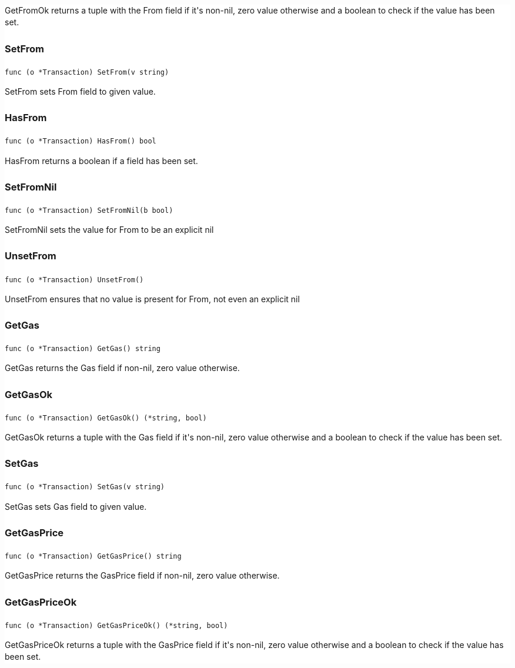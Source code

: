 GetFromOk returns a tuple with the From field if it's non-nil, zero value otherwise
and a boolean to check if the value has been set.

### SetFrom

`func (o *Transaction) SetFrom(v string)`

SetFrom sets From field to given value.

### HasFrom

`func (o *Transaction) HasFrom() bool`

HasFrom returns a boolean if a field has been set.

### SetFromNil

`func (o *Transaction) SetFromNil(b bool)`

 SetFromNil sets the value for From to be an explicit nil

### UnsetFrom
`func (o *Transaction) UnsetFrom()`

UnsetFrom ensures that no value is present for From, not even an explicit nil
### GetGas

`func (o *Transaction) GetGas() string`

GetGas returns the Gas field if non-nil, zero value otherwise.

### GetGasOk

`func (o *Transaction) GetGasOk() (*string, bool)`

GetGasOk returns a tuple with the Gas field if it's non-nil, zero value otherwise
and a boolean to check if the value has been set.

### SetGas

`func (o *Transaction) SetGas(v string)`

SetGas sets Gas field to given value.


### GetGasPrice

`func (o *Transaction) GetGasPrice() string`

GetGasPrice returns the GasPrice field if non-nil, zero value otherwise.

### GetGasPriceOk

`func (o *Transaction) GetGasPriceOk() (*string, bool)`

GetGasPriceOk returns a tuple with the GasPrice field if it's non-nil, zero value otherwise
and a boolean to check if the value has been set.

